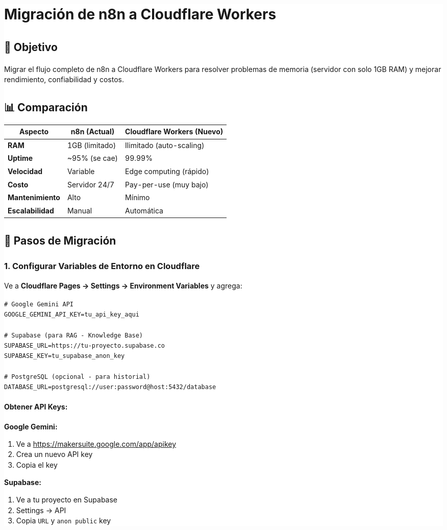 # Migración de n8n a Cloudflare Workers

## 🎯 Objetivo

Migrar el flujo completo de n8n a Cloudflare Workers para resolver problemas de memoria (servidor con solo 1GB RAM) y mejorar rendimiento, confiabilidad y costos.

## 📊 Comparación

| Aspecto | n8n (Actual) | Cloudflare Workers (Nuevo) |
|---------|--------------|----------------------------|
| **RAM** | 1GB (limitado) | Ilimitado (auto-scaling) |
| **Uptime** | ~95% (se cae) | 99.99% |
| **Velocidad** | Variable | Edge computing (rápido) |
| **Costo** | Servidor 24/7 | Pay-per-use (muy bajo) |
| **Mantenimiento** | Alto | Mínimo |
| **Escalabilidad** | Manual | Automática |

## 🚀 Pasos de Migración

### 1. Configurar Variables de Entorno en Cloudflare

Ve a **Cloudflare Pages → Settings → Environment Variables** y agrega:

```env
# Google Gemini API
GOOGLE_GEMINI_API_KEY=tu_api_key_aqui

# Supabase (para RAG - Knowledge Base)
SUPABASE_URL=https://tu-proyecto.supabase.co
SUPABASE_KEY=tu_supabase_anon_key

# PostgreSQL (opcional - para historial)
DATABASE_URL=postgresql://user:password@host:5432/database
```

#### Obtener API Keys:

**Google Gemini:**
1. Ve a https://makersuite.google.com/app/apikey
2. Crea un nuevo API key
3. Copia el key

**Supabase:**
1. Ve a tu proyecto en Supabase
2. Settings → API
3. Copia `URL` y `anon public` key
